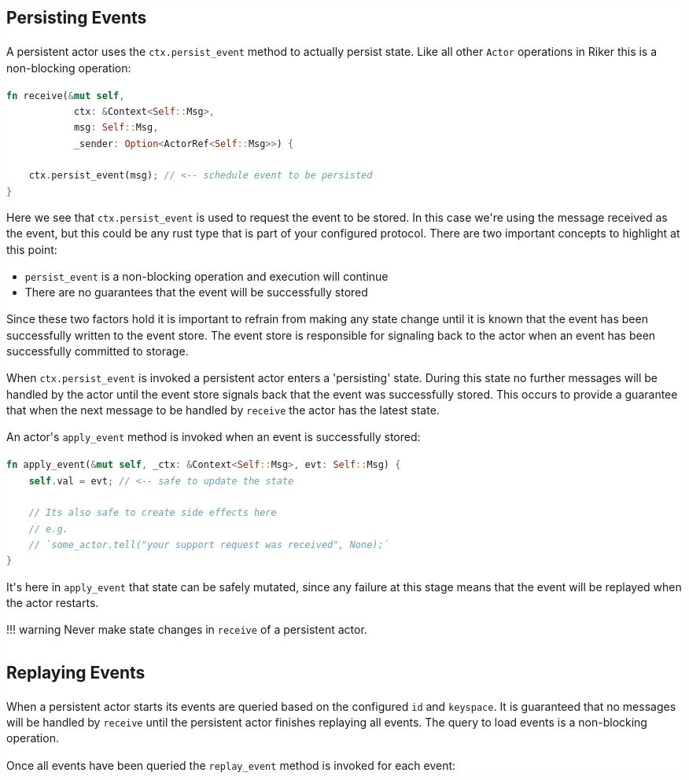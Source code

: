 ## Persisting Events

A persistent actor uses the `ctx.persist_event` method to actually persist state. Like all other `Actor` operations in Riker this is a non-blocking operation:

```rust
fn receive(&mut self,
            ctx: &Context<Self::Msg>,
            msg: Self::Msg,
            _sender: Option<ActorRef<Self::Msg>>) {
    
    ctx.persist_event(msg); // <-- schedule event to be persisted
}
```

Here we see that `ctx.persist_event` is used to request the event to be stored. In this case we're using the message received as the event, but this could be any rust type that is part of your configured protocol. There are two important concepts to highlight at this point:

- `persist_event` is a non-blocking operation and execution will continue
- There are no guarantees that the event will be successfully stored

Since these two factors hold it is important to refrain from making any state change until it is known that the event has been successfully written to the event store. The event store is responsible for signaling back to the actor when an event has been successfully committed to storage.

When `ctx.persist_event` is invoked a persistent actor enters a 'persisting' state. During this state no further messages will be handled by the actor until the event store signals back that the event was successfully stored. This occurs to provide a guarantee that when the next message to be handled by `receive` the actor has the latest state.

An actor's `apply_event` method is invoked when an event is successfully stored:

```rust
fn apply_event(&mut self, _ctx: &Context<Self::Msg>, evt: Self::Msg) {
    self.val = evt; // <-- safe to update the state

    // Its also safe to create side effects here
    // e.g.
    // `some_actor.tell("your support request was received", None);`
}
```

It's here in `apply_event` that state can be safely mutated, since any failure at this stage means that the event will be replayed when the actor restarts.

!!! warning
    Never make state changes in `receive` of a persistent actor.

## Replaying Events

When a persistent actor starts its events are queried based on the configured `id` and `keyspace`. It is guaranteed that no messages will be handled by `receive` until the persistent actor finishes replaying all events. The query to load events is a non-blocking operation.

Once all events have been queried the `replay_event` method is invoked for each event:
